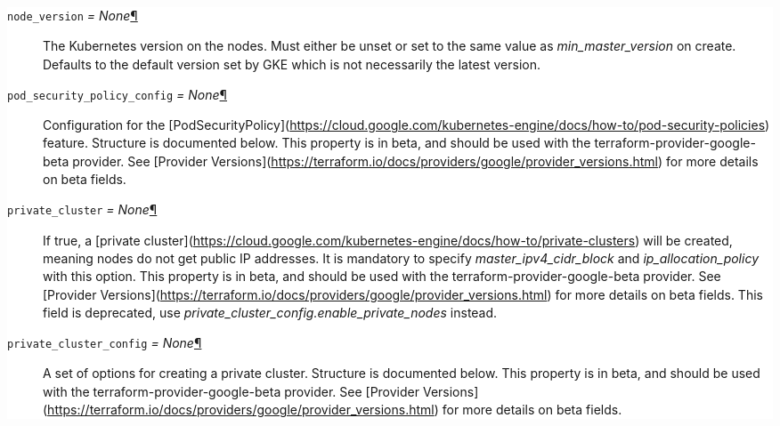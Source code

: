 <dl class="attribute">
<dt id="pulumi_gcp.container.Cluster.node_version">
<code class="descname">node_version</code><em class="property"> = None</em><a class="headerlink" href="#pulumi_gcp.container.Cluster.node_version" title="Permalink to this definition">¶</a></dt>
<dd><p>The Kubernetes version on the nodes. Must either be unset
or set to the same value as <cite>min_master_version</cite> on create. Defaults to the default
version set by GKE which is not necessarily the latest version.</p>
</dd></dl>

<dl class="attribute">
<dt id="pulumi_gcp.container.Cluster.pod_security_policy_config">
<code class="descname">pod_security_policy_config</code><em class="property"> = None</em><a class="headerlink" href="#pulumi_gcp.container.Cluster.pod_security_policy_config" title="Permalink to this definition">¶</a></dt>
<dd><p>Configuration for the
[PodSecurityPolicy](<a class="reference external" href="https://cloud.google.com/kubernetes-engine/docs/how-to/pod-security-policies">https://cloud.google.com/kubernetes-engine/docs/how-to/pod-security-policies</a>) feature.
Structure is documented below.
This property is in beta, and should be used with the terraform-provider-google-beta provider.
See [Provider Versions](<a class="reference external" href="https://terraform.io/docs/providers/google/provider_versions.html">https://terraform.io/docs/providers/google/provider_versions.html</a>) for more details on beta fields.</p>
</dd></dl>

<dl class="attribute">
<dt id="pulumi_gcp.container.Cluster.private_cluster">
<code class="descname">private_cluster</code><em class="property"> = None</em><a class="headerlink" href="#pulumi_gcp.container.Cluster.private_cluster" title="Permalink to this definition">¶</a></dt>
<dd><p>If true, a
[private cluster](<a class="reference external" href="https://cloud.google.com/kubernetes-engine/docs/how-to/private-clusters">https://cloud.google.com/kubernetes-engine/docs/how-to/private-clusters</a>) will be created, meaning
nodes do not get public IP addresses. It is mandatory to specify <cite>master_ipv4_cidr_block</cite> and
<cite>ip_allocation_policy</cite> with this option.
This property is in beta, and should be used with the terraform-provider-google-beta provider.
See [Provider Versions](<a class="reference external" href="https://terraform.io/docs/providers/google/provider_versions.html">https://terraform.io/docs/providers/google/provider_versions.html</a>) for more details on beta fields.
This field is deprecated, use <cite>private_cluster_config.enable_private_nodes</cite> instead.</p>
</dd></dl>

<dl class="attribute">
<dt id="pulumi_gcp.container.Cluster.private_cluster_config">
<code class="descname">private_cluster_config</code><em class="property"> = None</em><a class="headerlink" href="#pulumi_gcp.container.Cluster.private_cluster_config" title="Permalink to this definition">¶</a></dt>
<dd><p>A set of options for creating
a private cluster. Structure is documented below.
This property is in beta, and should be used with the terraform-provider-google-beta provider.
See [Provider Versions](<a class="reference external" href="https://terraform.io/docs/providers/google/provider_versions.html">https://terraform.io/docs/providers/google/provider_versions.html</a>) for more details on beta fields.</p>
</dd></dl>
